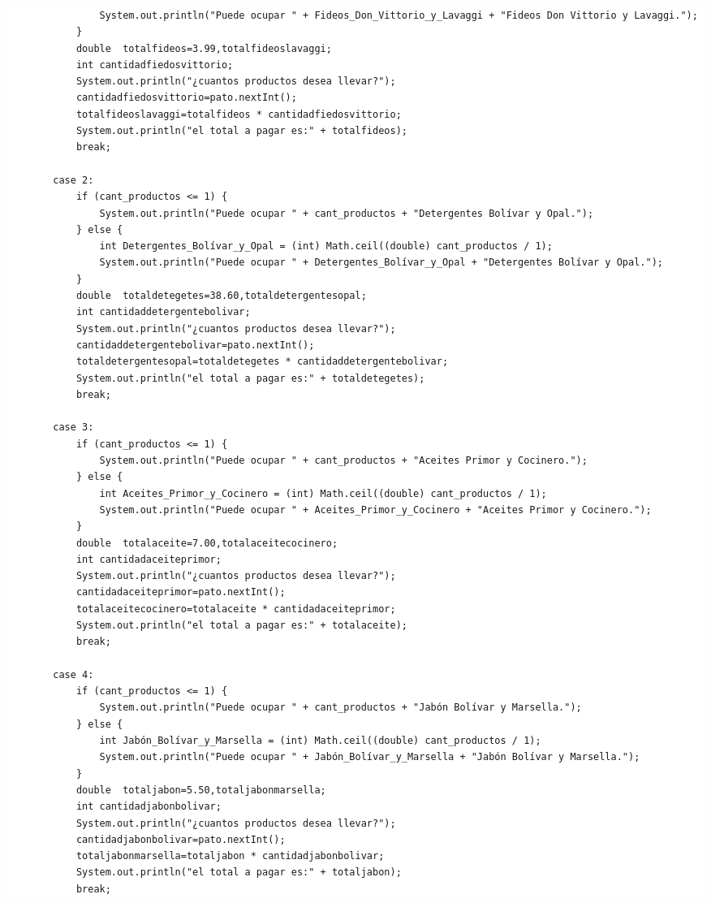                     System.out.println("Puede ocupar " + Fideos_Don_Vittorio_y_Lavaggi + "Fideos Don Vittorio y Lavaggi.");
                }
                double  totalfideos=3.99,totalfideoslavaggi;
                int cantidadfiedosvittorio;
                System.out.println("¿cuantos productos desea llevar?");
                cantidadfiedosvittorio=pato.nextInt();
                totalfideoslavaggi=totalfideos * cantidadfiedosvittorio;
                System.out.println("el total a pagar es:" + totalfideos);
                break;

            case 2:
                if (cant_productos <= 1) {
                    System.out.println("Puede ocupar " + cant_productos + "Detergentes Bolívar y Opal.");
                } else {
                    int Detergentes_Bolívar_y_Opal = (int) Math.ceil((double) cant_productos / 1);
                    System.out.println("Puede ocupar " + Detergentes_Bolívar_y_Opal + "Detergentes Bolívar y Opal.");
                }
                double  totaldetegetes=38.60,totaldetergentesopal;
                int cantidaddetergentebolivar;
                System.out.println("¿cuantos productos desea llevar?");
                cantidaddetergentebolivar=pato.nextInt();
                totaldetergentesopal=totaldetegetes * cantidaddetergentebolivar;
                System.out.println("el total a pagar es:" + totaldetegetes);
                break;

            case 3:
                if (cant_productos <= 1) {
                    System.out.println("Puede ocupar " + cant_productos + "Aceites Primor y Cocinero.");
                } else {
                    int Aceites_Primor_y_Cocinero = (int) Math.ceil((double) cant_productos / 1);
                    System.out.println("Puede ocupar " + Aceites_Primor_y_Cocinero + "Aceites Primor y Cocinero.");
                }
                double  totalaceite=7.00,totalaceitecocinero;
                int cantidadaceiteprimor;
                System.out.println("¿cuantos productos desea llevar?");
                cantidadaceiteprimor=pato.nextInt();
                totalaceitecocinero=totalaceite * cantidadaceiteprimor;
                System.out.println("el total a pagar es:" + totalaceite);
                break;

            case 4:
                if (cant_productos <= 1) {
                    System.out.println("Puede ocupar " + cant_productos + "Jabón Bolívar y Marsella.");
                } else {
                    int Jabón_Bolívar_y_Marsella = (int) Math.ceil((double) cant_productos / 1);
                    System.out.println("Puede ocupar " + Jabón_Bolívar_y_Marsella + "Jabón Bolívar y Marsella.");
                }
                double  totaljabon=5.50,totaljabonmarsella;
                int cantidadjabonbolivar;
                System.out.println("¿cuantos productos desea llevar?");
                cantidadjabonbolivar=pato.nextInt();
                totaljabonmarsella=totaljabon * cantidadjabonbolivar;
                System.out.println("el total a pagar es:" + totaljabon);
                break;
